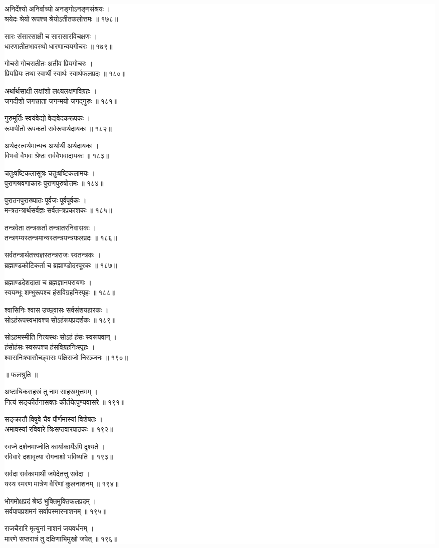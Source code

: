 अनिर्देश्यो अनिर्वाच्यो अनङ्गोऽनङ्गसंश्रयः ।  
श्रयेदः श्रेयो रूपश्च श्रेयोऽतीतफलोत्तमः ॥ १७८॥  
  
सारः संसारसाक्षी च सारासारविचक्षणः ।  
धारणातीतभावस्थो धारणान्वयगोचरः ॥ १७९॥  
  
गोचरो गोचरातीतः अतीव प्रियगोचरः ।  
प्रियप्रियः तथा स्वार्थी स्वार्थः स्वार्थफलप्रदः ॥ १८०॥  
  
अर्थार्थसाक्षी लक्षांशो लक्ष्यलक्षणविग्रहः ।  
जगदीशो जगत्त्राता जगन्मयो जगद्गुरुः ॥ १८१॥  
  
गुरुमूर्तिः स्वयंवेद्यो वेद्यवेदकरूपकः ।  
रूपापीतो रूपकर्ता सर्वरूपार्थदायकः ॥ १८२॥  
  
अर्थदस्त्वर्थमान्यच अर्थार्थी अर्थदायकः ।  
विभवो वैभवः श्रेष्ठः सर्ववैभवादायकः ॥ १८३॥  
  
चतुःषष्टिकलासूत्रः चतुःषष्टिकलामयः ।  
पुराणश्रवणाकारः पुराणपुरुषोत्तमः ॥ १८४॥  
  
पुरातनपुराख्यातः पूर्वजः पूर्वपूर्वकः ।  
मन्त्रतन्त्रार्थसर्वज्ञः सर्वतन्त्रप्रकाशकः ॥ १८५॥  
  
तन्त्रवेता तन्त्रकर्ता तन्त्रातरनिवासकः ।  
तन्त्रगम्यस्तन्त्रमान्यस्तन्त्रयन्त्रफलप्रदः ॥ १८६॥  
  
सर्वतन्त्रार्थतत्त्वज्ञस्तन्त्रराजः स्वतन्त्रकः ।  
ब्रह्माण्डकोटिकर्ता च ब्रह्माण्डोदरपूरकः ॥ १८७॥  
  
ब्रह्माण्डदेशदाता च ब्रह्मज्ञानपरायणः ।  
स्वयम्भूः शम्भुरूपश्च हंसविग्रहनिस्पृहः ॥ १८८॥  
  
श्वासिनिः श्वास उच्छ्वासः सर्वसंशयहारकः ।  
सोऽहंरूपस्वभावश्च सोऽहंरूपप्रदर्शकः ॥ १८९॥  
  
सोऽहमस्मीति नित्यस्थः सोऽहं हंसः स्वरूपवान् ।  
हंसोहंसः स्वरूपश्च हंसविग्रहनिःस्पृहः ।  
श्वासनिःश्वासौच्छ्वासः पक्षिराजो निरञ्जनः ॥ १९०॥  
  
 ॥ फलश्रुति ॥  
  
अष्टाधिकसहस्रं तु नाम साहस्रमुत्तमम् ।  
नित्यं सङ्कीर्तनासक्तः कीर्तयेत्पुण्यवासरे ॥ १९१॥  
  
सङ्क्रातौ विषुवे चैव पौर्णमास्यां विशेषतः ।  
अमावस्यां रविवारे त्रिःसप्तवारपाठकः ॥ १९२॥  
  
स्वप्ने दर्शनमाप्नोति कार्याकार्येऽपि दृश्यते ।  
रविवारे दशावृत्या रोगनाशो भविष्यति ॥ १९३॥  
  
सर्वदा सर्वकामार्थी जपेदेतत्तु सर्वदा ।  
यस्य स्मरण मात्रेण वैरिणां कुलनाशनम् ॥ १९४॥  
  
भोगमोक्षप्रदं श्रेष्ठं भुक्तिमुक्तिफलप्रदम् ।  
सर्वपापप्रशमनं सर्वापस्मारनाशनम् ॥ १९५॥  
  
राजचैरारि मृत्युनां नाशनं जयवर्धनम् ।  
मारणे सप्तरात्रं तु दक्षिणाभिमुखो जपेत् ॥ १९६॥  
  